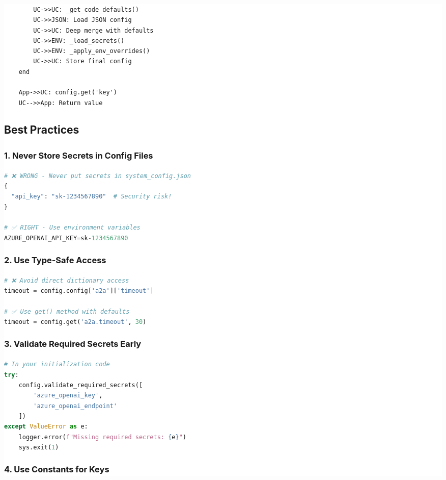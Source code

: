 ```mermaid
        UC->>UC: _get_code_defaults()
        UC->>JSON: Load JSON config
        UC->>UC: Deep merge with defaults
        UC->>ENV: _load_secrets()
        UC->>ENV: _apply_env_overrides()
        UC->>UC: Store final config
    end
    
    App->>UC: config.get('key')
    UC-->>App: Return value
```

## Best Practices

### 1. Never Store Secrets in Config Files

```python
# ❌ WRONG - Never put secrets in system_config.json
{
  "api_key": "sk-1234567890"  # Security risk!
}

# ✅ RIGHT - Use environment variables
AZURE_OPENAI_API_KEY=sk-1234567890
```

### 2. Use Type-Safe Access

```python
# ❌ Avoid direct dictionary access
timeout = config.config['a2a']['timeout']

# ✅ Use get() method with defaults
timeout = config.get('a2a.timeout', 30)
```

### 3. Validate Required Secrets Early

```python
# In your initialization code
try:
    config.validate_required_secrets([
        'azure_openai_key',
        'azure_openai_endpoint'
    ])
except ValueError as e:
    logger.error(f"Missing required secrets: {e}")
    sys.exit(1)
```

### 4. Use Constants for Keys
